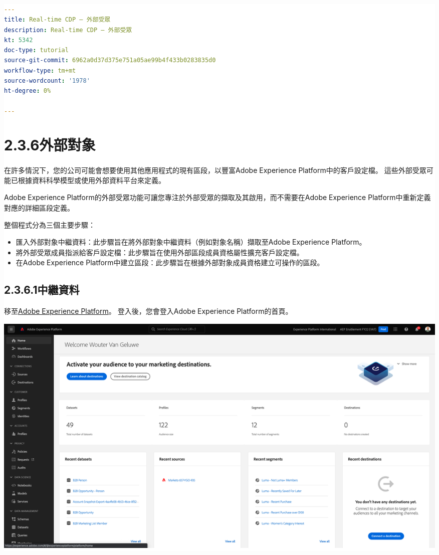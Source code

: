 ```yaml
---
title: Real-time CDP — 外部受眾
description: Real-time CDP — 外部受眾
kt: 5342
doc-type: tutorial
source-git-commit: 6962a0d37d375e751a05ae99b4f433b0283835d0
workflow-type: tm+mt
source-wordcount: '1978'
ht-degree: 0%

---
```


# 2.3.6外部對象

在許多情況下，您的公司可能會想要使用其他應用程式的現有區段，以豐富Adobe Experience Platform中的客戶設定檔。
這些外部受眾可能已根據資料科學模型或使用外部資料平台來定義。

Adobe Experience Platform的外部受眾功能可讓您專注於外部受眾的擷取及其啟用，而不需要在Adobe Experience Platform中重新定義對應的詳細區段定義。

整個程式分為三個主要步驟：

- 匯入外部對象中繼資料：此步驟旨在將外部對象中繼資料（例如對象名稱）擷取至Adobe Experience Platform。
- 將外部受眾成員指派給客戶設定檔：此步驟旨在使用外部區段成員資格屬性擴充客戶設定檔。
- 在Adobe Experience Platform中建立區段：此步驟旨在根據外部對象成員資格建立可操作的區段。

## 2.3.6.1中繼資料

移至[Adobe Experience Platform](https://experience.adobe.com/platform)。 登入後，您會登入Adobe Experience Platform的首頁。

![資料擷取](./../../../modules/datacollection/module1.2/images/home.png)
